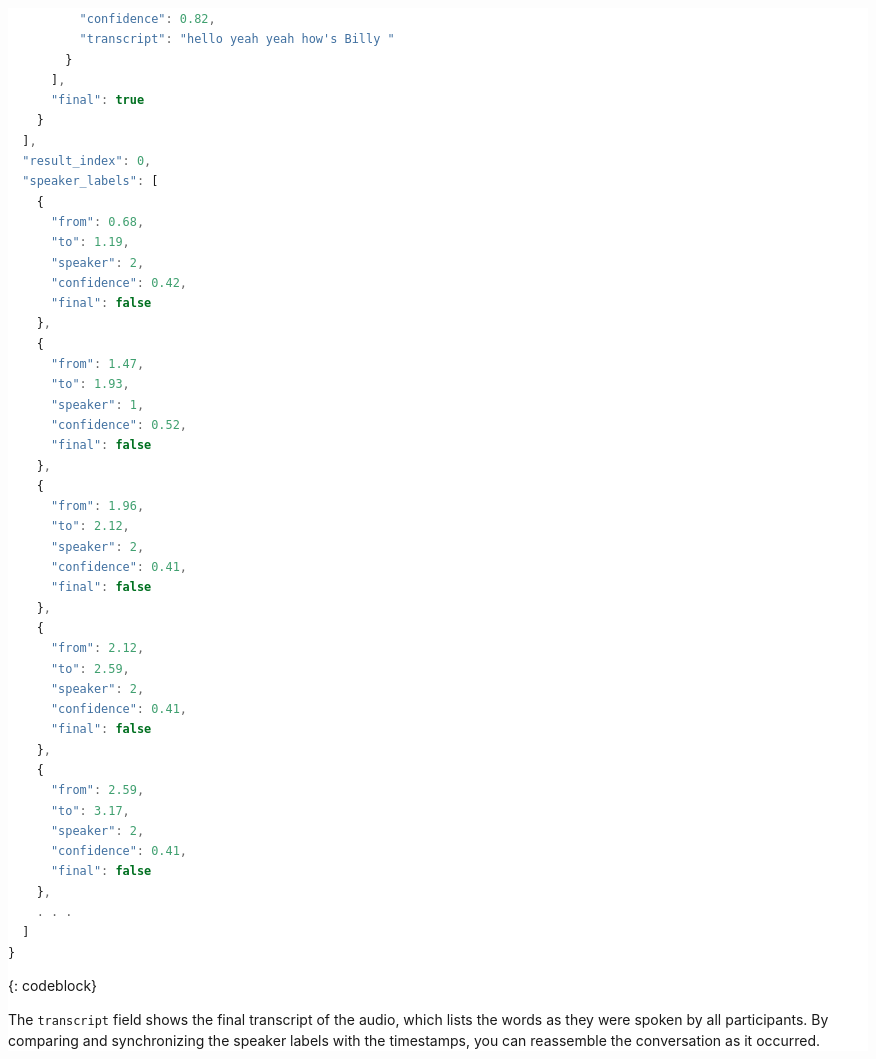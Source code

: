 ```javascript
          "confidence": 0.82,
          "transcript": "hello yeah yeah how's Billy "
        }
      ],
      "final": true
    }
  ],
  "result_index": 0,
  "speaker_labels": [
    {
      "from": 0.68,
      "to": 1.19,
      "speaker": 2,
      "confidence": 0.42,
      "final": false
    },
    {
      "from": 1.47,
      "to": 1.93,
      "speaker": 1,
      "confidence": 0.52,
      "final": false
    },
    {
      "from": 1.96,
      "to": 2.12,
      "speaker": 2,
      "confidence": 0.41,
      "final": false
    },
    {
      "from": 2.12,
      "to": 2.59,
      "speaker": 2,
      "confidence": 0.41,
      "final": false
    },
    {
      "from": 2.59,
      "to": 3.17,
      "speaker": 2,
      "confidence": 0.41,
      "final": false
    },
    . . .
  ]
}
```
{: codeblock}

The `transcript` field shows the final transcript of the audio, which lists the words as they were spoken by all participants. By comparing and synchronizing the speaker labels with the timestamps, you can reassemble the conversation as it occurred.
